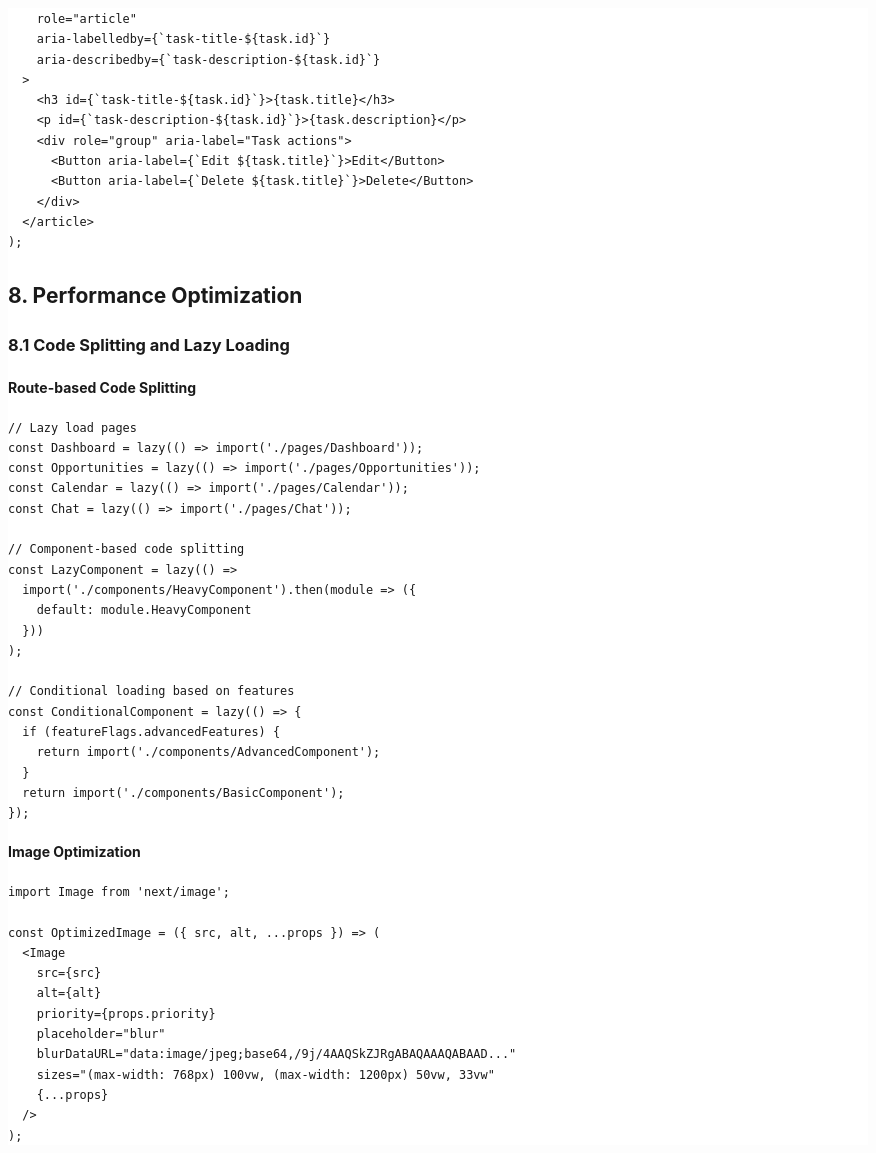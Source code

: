 ```tsx
    role="article"
    aria-labelledby={`task-title-${task.id}`}
    aria-describedby={`task-description-${task.id}`}
  >
    <h3 id={`task-title-${task.id}`}>{task.title}</h3>
    <p id={`task-description-${task.id}`}>{task.description}</p>
    <div role="group" aria-label="Task actions">
      <Button aria-label={`Edit ${task.title}`}>Edit</Button>
      <Button aria-label={`Delete ${task.title}`}>Delete</Button>
    </div>
  </article>
);
```

## 8. Performance Optimization

### 8.1 Code Splitting and Lazy Loading

#### Route-based Code Splitting
```tsx
// Lazy load pages
const Dashboard = lazy(() => import('./pages/Dashboard'));
const Opportunities = lazy(() => import('./pages/Opportunities'));
const Calendar = lazy(() => import('./pages/Calendar'));
const Chat = lazy(() => import('./pages/Chat'));

// Component-based code splitting
const LazyComponent = lazy(() => 
  import('./components/HeavyComponent').then(module => ({
    default: module.HeavyComponent
  }))
);

// Conditional loading based on features
const ConditionalComponent = lazy(() => {
  if (featureFlags.advancedFeatures) {
    return import('./components/AdvancedComponent');
  }
  return import('./components/BasicComponent');
});
```

#### Image Optimization
```tsx
import Image from 'next/image';

const OptimizedImage = ({ src, alt, ...props }) => (
  <Image
    src={src}
    alt={alt}
    priority={props.priority}
    placeholder="blur"
    blurDataURL="data:image/jpeg;base64,/9j/4AAQSkZJRgABAQAAAQABAAD..."
    sizes="(max-width: 768px) 100vw, (max-width: 1200px) 50vw, 33vw"
    {...props}
  />
);
```
